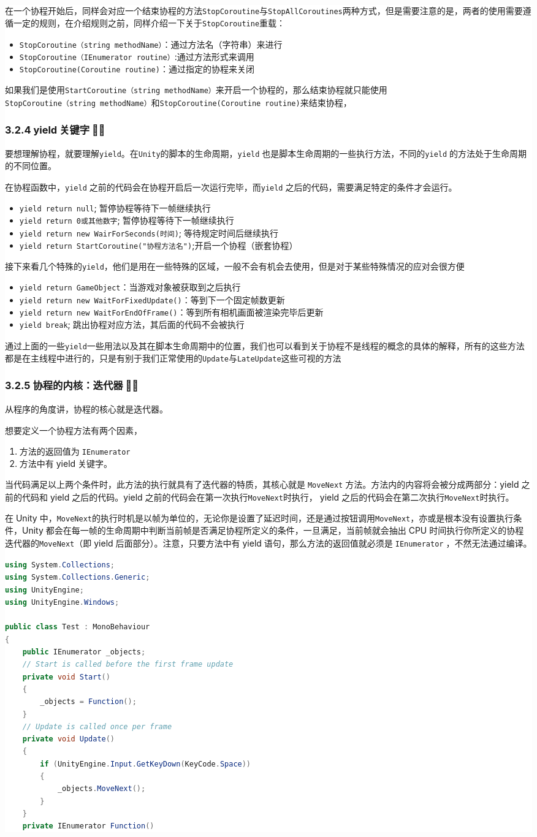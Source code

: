 在一个协程开始后，同样会对应一个结束协程的方法`StopCoroutine`与`StopAllCoroutines`两种方式，但是需要注意的是，两者的使用需要遵循一定的规则，在介绍规则之前，同样介绍一下关于`StopCoroutine`重载：

- `StopCoroutine（string methodName）`：通过方法名（字符串）来进行
- `StopCoroutine（IEnumerator routine）`:通过方法形式来调用
- `StopCoroutine(Coroutine routine)`：通过指定的协程来关闭

如果我们是使用`StartCoroutine（string methodName）`来开启一个协程的，那么结束协程就只能使用`StopCoroutine（string methodName）`和`StopCoroutine(Coroutine routine)`来结束协程，

### 3.2.4 yield 关键字 🧠🧠

要想理解协程，就要理解`yield`。在`Unity`的脚本的生命周期，`yield` 也是脚本生命周期的一些执行方法，不同的`yield` 的方法处于生命周期的不同位置。

在协程函数中，`yield` 之前的代码会在协程开启后一次运行完毕，而`yield` 之后的代码，需要满足特定的条件才会运行。

- `yield return null`; 暂停协程等待下一帧继续执行
- `yield return 0或其他数字`; 暂停协程等待下一帧继续执行
- `yield return new WairForSeconds(时间)`; 等待规定时间后继续执行
- `yield return StartCoroutine("协程方法名")`;开启一个协程（嵌套协程）

接下来看几个特殊的`yield`，他们是用在一些特殊的区域，一般不会有机会去使用，但是对于某些特殊情况的应对会很方便

- `yield return GameObject`：当游戏对象被获取到之后执行
- `yield return new WaitForFixedUpdate()`：等到下一个固定帧数更新
- `yield return new WaitForEndOfFrame()`：等到所有相机画面被渲染完毕后更新
- `yield break`; 跳出协程对应方法，其后面的代码不会被执行

通过上面的一些`yield`一些用法以及其在脚本生命周期中的位置，我们也可以看到关于协程不是线程的概念的具体的解释，所有的这些方法都是在主线程中进行的，只是有别于我们正常使用的`Update`与`LateUpdate`这些可视的方法

### 3.2.5 协程的内核：迭代器 🧠🧠

从程序的角度讲，协程的核心就是迭代器。

想要定义一个协程方法有两个因素，

1. 方法的返回值为 `IEnumerator`
2. 方法中有 yield 关键字。

当代码满足以上两个条件时，此方法的执行就具有了迭代器的特质，其核心就是 `MoveNext` 方法。方法内的内容将会被分成两部分：yield 之前的代码和 yield 之后的代码。yield 之前的代码会在第一次执行`MoveNext`时执行， yield 之后的代码会在第二次执行`MoveNext`时执行。

在 Unity 中，`MoveNext`的执行时机是以帧为单位的，无论你是设置了延迟时间，还是通过按钮调用`MoveNext`，亦或是根本没有设置执行条件，Unity 都会在每一帧的生命周期中判断当前帧是否满足协程所定义的条件，一旦满足，当前帧就会抽出 CPU 时间执行你所定义的协程迭代器的`MoveNext`（即 yield 后面部分）。注意，只要方法中有 yield 语句，那么方法的返回值就必须是 `IEnumerator` ，不然无法通过编译。

```C#
using System.Collections;
using System.Collections.Generic;
using UnityEngine;
using UnityEngine.Windows;

public class Test : MonoBehaviour
{
    public IEnumerator _objects;
    // Start is called before the first frame update
    private void Start()
    {
        _objects = Function();
    }
    // Update is called once per frame
    private void Update()
    {
        if (UnityEngine.Input.GetKeyDown(KeyCode.Space))
        {
            _objects.MoveNext();
        }
    }
    private IEnumerator Function()
```
